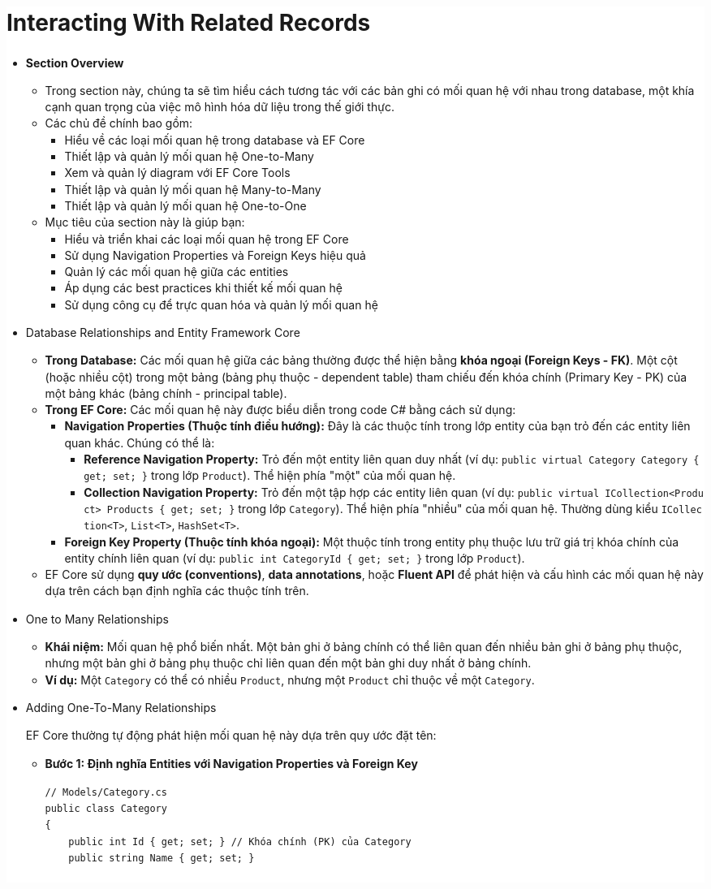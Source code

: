 # Interacting With Related Records

- **Section Overview**
    - Trong section này, chúng ta sẽ tìm hiểu cách tương tác với các bản ghi có mối quan hệ với nhau trong database, một khía cạnh quan trọng của việc mô hình hóa dữ liệu trong thế giới thực.
    - Các chủ đề chính bao gồm:
        - Hiểu về các loại mối quan hệ trong database và EF Core
        - Thiết lập và quản lý mối quan hệ One-to-Many
        - Xem và quản lý diagram với EF Core Tools
        - Thiết lập và quản lý mối quan hệ Many-to-Many
        - Thiết lập và quản lý mối quan hệ One-to-One
    - Mục tiêu của section này là giúp bạn:
        - Hiểu và triển khai các loại mối quan hệ trong EF Core
        - Sử dụng Navigation Properties và Foreign Keys hiệu quả
        - Quản lý các mối quan hệ giữa các entities
        - Áp dụng các best practices khi thiết kế mối quan hệ
        - Sử dụng công cụ để trực quan hóa và quản lý mối quan hệ
- Database Relationships and Entity Framework Core
    - **Trong Database:** Các mối quan hệ giữa các bảng thường được thể hiện bằng **khóa ngoại (Foreign Keys - FK)**. Một cột (hoặc nhiều cột) trong một bảng (bảng phụ thuộc - dependent table) tham chiếu đến khóa chính (Primary Key - PK) của một bảng khác (bảng chính - principal table).
    - **Trong EF Core:** Các mối quan hệ này được biểu diễn trong code C# bằng cách sử dụng:
        - **Navigation Properties (Thuộc tính điều hướng):** Đây là các thuộc tính trong lớp entity của bạn trỏ đến các entity liên quan khác. Chúng có thể là:
            - **Reference Navigation Property:** Trỏ đến một entity liên quan duy nhất (ví dụ: `public virtual Category Category { get; set; }` trong lớp `Product`). Thể hiện phía "một" của mối quan hệ.
            - **Collection Navigation Property:** Trỏ đến một tập hợp các entity liên quan (ví dụ: `public virtual ICollection<Product> Products { get; set; }` trong lớp `Category`). Thể hiện phía "nhiều" của mối quan hệ. Thường dùng kiểu `ICollection<T>`, `List<T>`, `HashSet<T>`.
        - **Foreign Key Property (Thuộc tính khóa ngoại):** Một thuộc tính trong entity phụ thuộc lưu trữ giá trị khóa chính của entity chính liên quan (ví dụ: `public int CategoryId { get; set; }` trong lớp `Product`).
    - EF Core sử dụng **quy ước (conventions)**, **data annotations**, hoặc **Fluent API** để phát hiện và cấu hình các mối quan hệ này dựa trên cách bạn định nghĩa các thuộc tính trên.
- One to Many Relationships
    - **Khái niệm:** Mối quan hệ phổ biến nhất. Một bản ghi ở bảng chính có thể liên quan đến nhiều bản ghi ở bảng phụ thuộc, nhưng một bản ghi ở bảng phụ thuộc chỉ liên quan đến một bản ghi duy nhất ở bảng chính.
    - **Ví dụ:** Một `Category` có thể có nhiều `Product`, nhưng một `Product` chỉ thuộc về một `Category`.
- Adding One-To-Many Relationships
    
    EF Core thường tự động phát hiện mối quan hệ này dựa trên quy ước đặt tên:
    
    - **Bước 1: Định nghĩa Entities với Navigation Properties và Foreign Key**
        
        ```
        // Models/Category.cs
        public class Category
        {
            public int Id { get; set; } // Khóa chính (PK) của Category
            public string Name { get; set; }
        